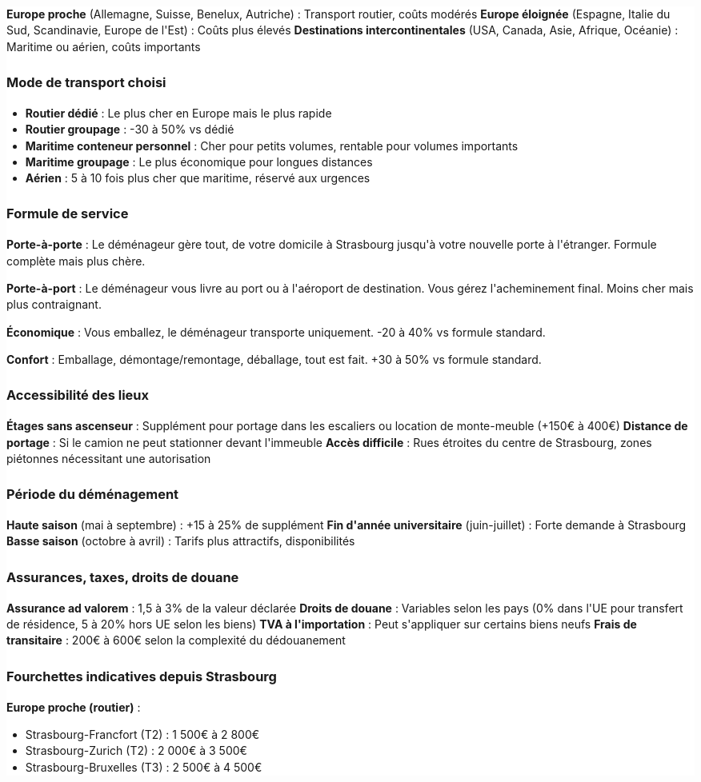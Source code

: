 **Europe proche** (Allemagne, Suisse, Benelux, Autriche) : Transport routier, coûts modérés
**Europe éloignée** (Espagne, Italie du Sud, Scandinavie, Europe de l'Est) : Coûts plus élevés
**Destinations intercontinentales** (USA, Canada, Asie, Afrique, Océanie) : Maritime ou aérien, coûts importants

### Mode de transport choisi

- **Routier dédié** : Le plus cher en Europe mais le plus rapide
- **Routier groupage** : -30 à 50% vs dédié
- **Maritime conteneur personnel** : Cher pour petits volumes, rentable pour volumes importants
- **Maritime groupage** : Le plus économique pour longues distances
- **Aérien** : 5 à 10 fois plus cher que maritime, réservé aux urgences

### Formule de service

**Porte-à-porte** : Le déménageur gère tout, de votre domicile à Strasbourg jusqu'à votre nouvelle porte à l'étranger. Formule complète mais plus chère.

**Porte-à-port** : Le déménageur vous livre au port ou à l'aéroport de destination. Vous gérez l'acheminement final. Moins cher mais plus contraignant.

**Économique** : Vous emballez, le déménageur transporte uniquement. -20 à 40% vs formule standard.

**Confort** : Emballage, démontage/remontage, déballage, tout est fait. +30 à 50% vs formule standard.

### Accessibilité des lieux

**Étages sans ascenseur** : Supplément pour portage dans les escaliers ou location de monte-meuble (+150€ à 400€)
**Distance de portage** : Si le camion ne peut stationner devant l'immeuble
**Accès difficile** : Rues étroites du centre de Strasbourg, zones piétonnes nécessitant une autorisation

### Période du déménagement

**Haute saison** (mai à septembre) : +15 à 25% de supplément
**Fin d'année universitaire** (juin-juillet) : Forte demande à Strasbourg
**Basse saison** (octobre à avril) : Tarifs plus attractifs, disponibilités

### Assurances, taxes, droits de douane

**Assurance ad valorem** : 1,5 à 3% de la valeur déclarée
**Droits de douane** : Variables selon les pays (0% dans l'UE pour transfert de résidence, 5 à 20% hors UE selon les biens)
**TVA à l'importation** : Peut s'appliquer sur certains biens neufs
**Frais de transitaire** : 200€ à 600€ selon la complexité du dédouanement

### Fourchettes indicatives depuis Strasbourg

**Europe proche (routier)** :
- Strasbourg-Francfort (T2) : 1 500€ à 2 800€
- Strasbourg-Zurich (T2) : 2 000€ à 3 500€
- Strasbourg-Bruxelles (T3) : 2 500€ à 4 500€
